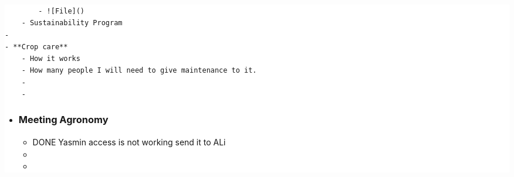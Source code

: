 			- ![File]()
		- Sustainability Program
	-
	- **Crop care**
		- How it works
		- How many people I will need to give maintenance to it.
		-
		-
- ### Meeting Agronomy
	- DONE Yasmin access is not working send it to ALi
	-
	-